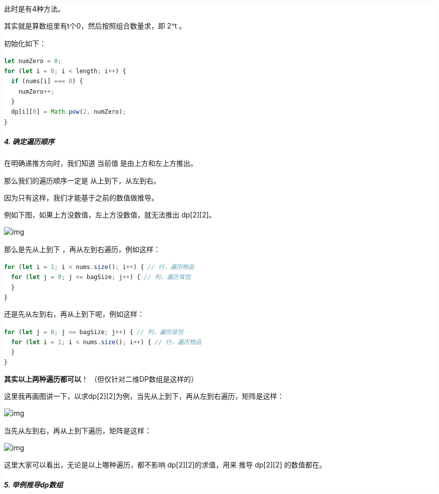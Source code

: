 此时是有4种方法。

其实就是算数组里有t个0，然后按照组合数量求，即 2^t 。

初始化如下：

```js
let numZero = 0;
for (let i = 0; i < length; i++) {
  if (nums[i] === 0) {
    numZero++;
  }
  dp[i][0] = Math.pow(2, numZero);
}
```

##### 4. 确定遍历顺序

在明确递推方向时，我们知道 当前值 是由上方和左上方推出。

那么我们的遍历顺序一定是 从上到下，从左到右。

因为只有这样，我们才能基于之前的数值做推导。

例如下图，如果上方没数值，左上方没数值，就无法推出 dp\[2][2]。

![img](https://qiniucloud.qishilong.space/images202503091614818.png)

那么是先从上到下 ，再从左到右遍历，例如这样：

```js
for (let i = 1; i < nums.size(); i++) { // 行，遍历物品
  for (let j = 0; j <= bagSize; j++) { // 列，遍历背包
  }
}
```

还是先从左到右，再从上到下呢，例如这样：

```js
for (let j = 0; j <= bagSize; j++) { // 列，遍历背包
  for (let i = 1; i < nums.size(); i++) { // 行，遍历物品
  }
}
```

**其实以上两种遍历都可以**！ （但仅针对二维DP数组是这样的）

这里我再画图讲一下，以求dp\[2][2]为例，当先从上到下，再从左到右遍历，矩阵是这样：

![img](https://qiniucloud.qishilong.space/images202503091615412.png)

当先从左到右，再从上到下遍历，矩阵是这样：

![img](https://qiniucloud.qishilong.space/images202503091615024.png)

这里大家可以看出，无论是以上哪种遍历，都不影响 dp\[2][2]的求值，用来 推导 dp\[2][2] 的数值都在。

##### 5. 举例推导dp数组
